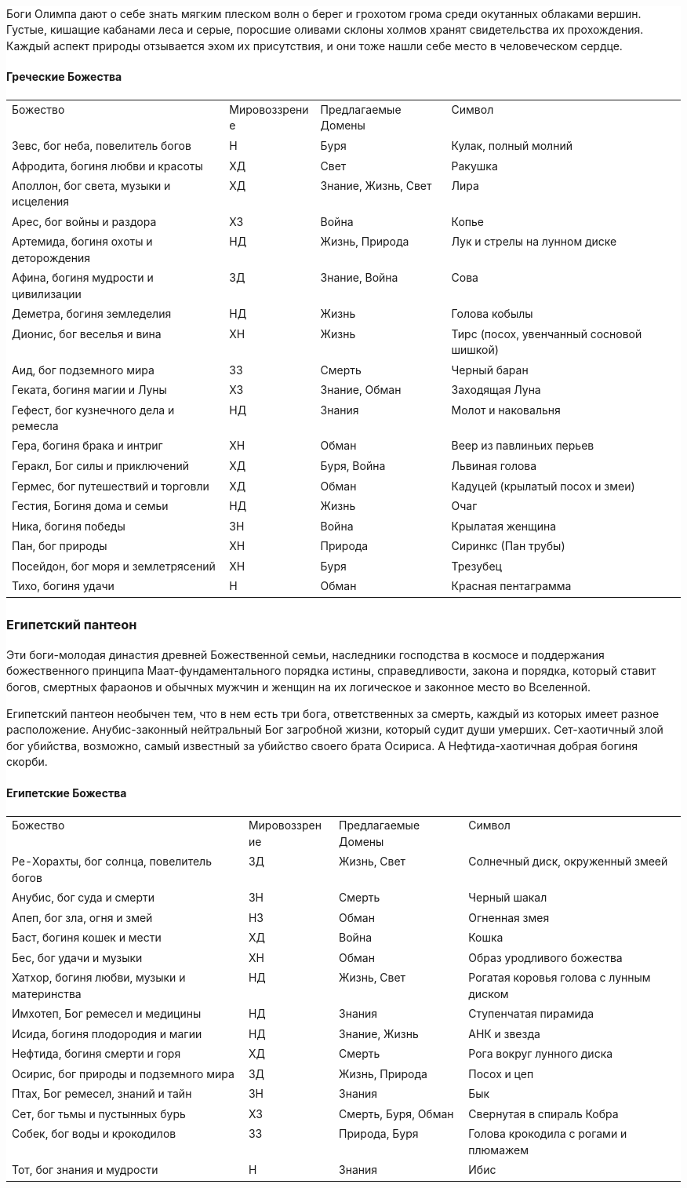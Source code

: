 Боги Олимпа дают о себе знать мягким плеском волн о берег и грохотом грома среди окутанных облаками вершин. Густые, кишащие кабанами леса и серые, поросшие оливами склоны холмов хранят свидетельства их прохождения. Каждый аспект природы отзывается эхом их присутствия, и они тоже нашли себе место в человеческом сердце.

#### Греческие Божества

<table><tbody><tr><td>Божество</td><td>Мировоззрение</td><td>Предлагаемые Домены</td><td>Символ</td></tr><tr><td>Зевс, бог неба, повелитель богов</td><td>Н</td><td>Буря</td><td>Кулак, полный молний</td></tr><tr><td>Афродита, богиня любви и красоты</td><td>ХД</td><td>Свет</td><td>Ракушка</td></tr><tr><td>Аполлон, бог света, музыки и исцеления</td><td>ХД</td><td>Знание, Жизнь, Свет</td><td>Лира</td></tr><tr><td>Арес, бог войны и раздора</td><td>ХЗ</td><td>Война</td><td>Копье</td></tr><tr><td>Артемида, богиня охоты и деторождения</td><td>НД</td><td>Жизнь, Природа</td><td>Лук и стрелы на лунном диске</td></tr><tr><td>Афина, богиня мудрости и цивилизации</td><td>ЗД</td><td>Знание, Война</td><td>Сова</td></tr><tr><td>Деметра, богиня земледелия</td><td>НД</td><td>Жизнь</td><td>Голова кобылы</td></tr><tr><td>Дионис, бог веселья и вина</td><td>ХН</td><td>Жизнь</td><td>Тирс (посох, увенчанный сосновой шишкой)</td></tr><tr><td>Аид, бог подземного мира</td><td>ЗЗ</td><td>Смерть</td><td>Черный баран</td></tr><tr><td>Геката, богиня магии и Луны</td><td>ХЗ</td><td>Знание, Обман</td><td>Заходящая Луна</td></tr><tr><td>Гефест, бог кузнечного дела и ремесла</td><td>НД</td><td>Знания</td><td>Молот и наковальня</td></tr><tr><td>Гера, богиня брака и интриг</td><td>ХН</td><td>Обман</td><td>Веер из павлиньих перьев</td></tr><tr><td>Геракл, Бог силы и приключений</td><td>ХД</td><td>Буря, Война</td><td>Львиная голова</td></tr><tr><td>Гермес, бог путешествий и торговли</td><td>ХД</td><td>Обман</td><td>Кадуцей (крылатый посох и змеи)</td></tr><tr><td>Гестия, Богиня дома и семьи</td><td>НД</td><td>Жизнь</td><td>Очаг</td></tr><tr><td>Ника, богиня победы</td><td>ЗН</td><td>Война</td><td>Крылатая женщина</td></tr><tr><td>Пан, бог природы</td><td>ХН</td><td>Природа</td><td>Сиринкс (Пан трубы)</td></tr><tr><td>Посейдон, бог моря и землетрясений</td><td>ХН</td><td>Буря</td><td>Трезубец</td></tr><tr><td>Тихо, богиня удачи</td><td>Н</td><td>Обман</td><td>Красная пентаграмма</td></tr></tbody></table>

### Египетский пантеон

Эти боги-молодая династия древней Божественной семьи, наследники господства в космосе и поддержания божественного принципа Маат-фундаментального порядка истины, справедливости, закона и порядка, который ставит богов, смертных фараонов и обычных мужчин и женщин на их логическое и законное место во Вселенной.

Египетский пантеон необычен тем, что в нем есть три бога, ответственных за смерть, каждый из которых имеет разное расположение. Анубис-законный нейтральный Бог загробной жизни, который судит души умерших. Сет-хаотичный злой бог убийства, возможно, самый известный за убийство своего брата Осириса. А Нефтида-хаотичная добрая богиня скорби.

#### Египетские Божества

<table><tbody><tr><td>Божество</td><td>Мировоззрение</td><td>Предлагаемые Домены</td><td>Символ</td></tr><tr><td>Ре-Хорахты, бог солнца, повелитель богов</td><td>ЗД</td><td>Жизнь, Свет</td><td>Солнечный диск, окруженный змеей</td></tr><tr><td>Анубис, бог суда и смерти</td><td>ЗН</td><td>Смерть</td><td>Черный шакал</td></tr><tr><td>Апеп, бог зла, огня и змей</td><td>НЗ</td><td>Обман</td><td>Огненная змея</td></tr><tr><td>Баст, богиня кошек и мести</td><td>ХД</td><td>Война</td><td>Кошка</td></tr><tr><td>Бес, бог удачи и музыки</td><td>ХН</td><td>Обман</td><td>Образ уродливого божества</td></tr><tr><td>Хатхор, богиня любви, музыки и материнства</td><td>НД</td><td>Жизнь, Свет</td><td>Рогатая коровья голова с лунным диском</td></tr><tr><td>Имхотеп, Бог ремесел и медицины</td><td>НД</td><td>Знания</td><td>Ступенчатая пирамида</td></tr><tr><td>Исида, богиня плодородия и магии</td><td>НД</td><td>Знание, Жизнь</td><td>АНК и звезда</td></tr><tr><td>Нефтида, богиня смерти и горя</td><td>ХД</td><td>Смерть</td><td>Рога вокруг лунного диска</td></tr><tr><td>Осирис, бог природы и подземного мира</td><td>ЗД</td><td>Жизнь, Природа</td><td>Посох и цеп</td></tr><tr><td>Птах, Бог ремесел, знаний и тайн</td><td>ЗН</td><td>Знания</td><td>Бык</td></tr><tr><td>Сет, бог тьмы и пустынных бурь</td><td>ХЗ</td><td>Смерть, Буря, Обман</td><td>Свернутая в спираль Кобра</td></tr><tr><td>Собек, бог воды и крокодилов</td><td>ЗЗ</td><td>Природа, Буря</td><td>Голова крокодила с рогами и плюмажем</td></tr><tr><td>Тот, бог знания и мудрости</td><td>Н</td><td>Знания</td><td>Ибис</td></tr></tbody></table>
